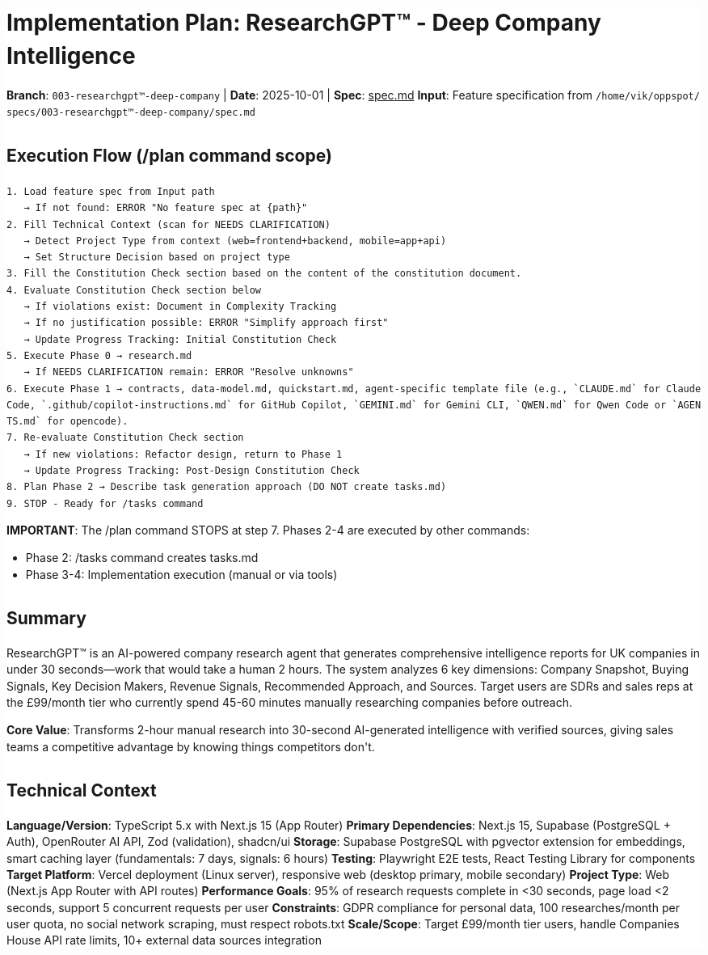 
# Implementation Plan: ResearchGPT™ - Deep Company Intelligence

**Branch**: `003-researchgpt™-deep-company` | **Date**: 2025-10-01 | **Spec**: [spec.md](./spec.md)
**Input**: Feature specification from `/home/vik/oppspot/specs/003-researchgpt™-deep-company/spec.md`

## Execution Flow (/plan command scope)
```
1. Load feature spec from Input path
   → If not found: ERROR "No feature spec at {path}"
2. Fill Technical Context (scan for NEEDS CLARIFICATION)
   → Detect Project Type from context (web=frontend+backend, mobile=app+api)
   → Set Structure Decision based on project type
3. Fill the Constitution Check section based on the content of the constitution document.
4. Evaluate Constitution Check section below
   → If violations exist: Document in Complexity Tracking
   → If no justification possible: ERROR "Simplify approach first"
   → Update Progress Tracking: Initial Constitution Check
5. Execute Phase 0 → research.md
   → If NEEDS CLARIFICATION remain: ERROR "Resolve unknowns"
6. Execute Phase 1 → contracts, data-model.md, quickstart.md, agent-specific template file (e.g., `CLAUDE.md` for Claude Code, `.github/copilot-instructions.md` for GitHub Copilot, `GEMINI.md` for Gemini CLI, `QWEN.md` for Qwen Code or `AGENTS.md` for opencode).
7. Re-evaluate Constitution Check section
   → If new violations: Refactor design, return to Phase 1
   → Update Progress Tracking: Post-Design Constitution Check
8. Plan Phase 2 → Describe task generation approach (DO NOT create tasks.md)
9. STOP - Ready for /tasks command
```

**IMPORTANT**: The /plan command STOPS at step 7. Phases 2-4 are executed by other commands:
- Phase 2: /tasks command creates tasks.md
- Phase 3-4: Implementation execution (manual or via tools)

## Summary

ResearchGPT™ is an AI-powered company research agent that generates comprehensive intelligence reports for UK companies in under 30 seconds—work that would take a human 2 hours. The system analyzes 6 key dimensions: Company Snapshot, Buying Signals, Key Decision Makers, Revenue Signals, Recommended Approach, and Sources. Target users are SDRs and sales reps at the £99/month tier who currently spend 45-60 minutes manually researching companies before outreach.

**Core Value**: Transforms 2-hour manual research into 30-second AI-generated intelligence with verified sources, giving sales teams a competitive advantage by knowing things competitors don't.

## Technical Context
**Language/Version**: TypeScript 5.x with Next.js 15 (App Router)
**Primary Dependencies**: Next.js 15, Supabase (PostgreSQL + Auth), OpenRouter AI API, Zod (validation), shadcn/ui
**Storage**: Supabase PostgreSQL with pgvector extension for embeddings, smart caching layer (fundamentals: 7 days, signals: 6 hours)
**Testing**: Playwright E2E tests, React Testing Library for components
**Target Platform**: Vercel deployment (Linux server), responsive web (desktop primary, mobile secondary)
**Project Type**: Web (Next.js App Router with API routes)
**Performance Goals**: 95% of research requests complete in <30 seconds, page load <2 seconds, support 5 concurrent requests per user
**Constraints**: GDPR compliance for personal data, 100 researches/month per user quota, no social network scraping, must respect robots.txt
**Scale/Scope**: Target £99/month tier users, handle Companies House API rate limits, 10+ external data sources integration